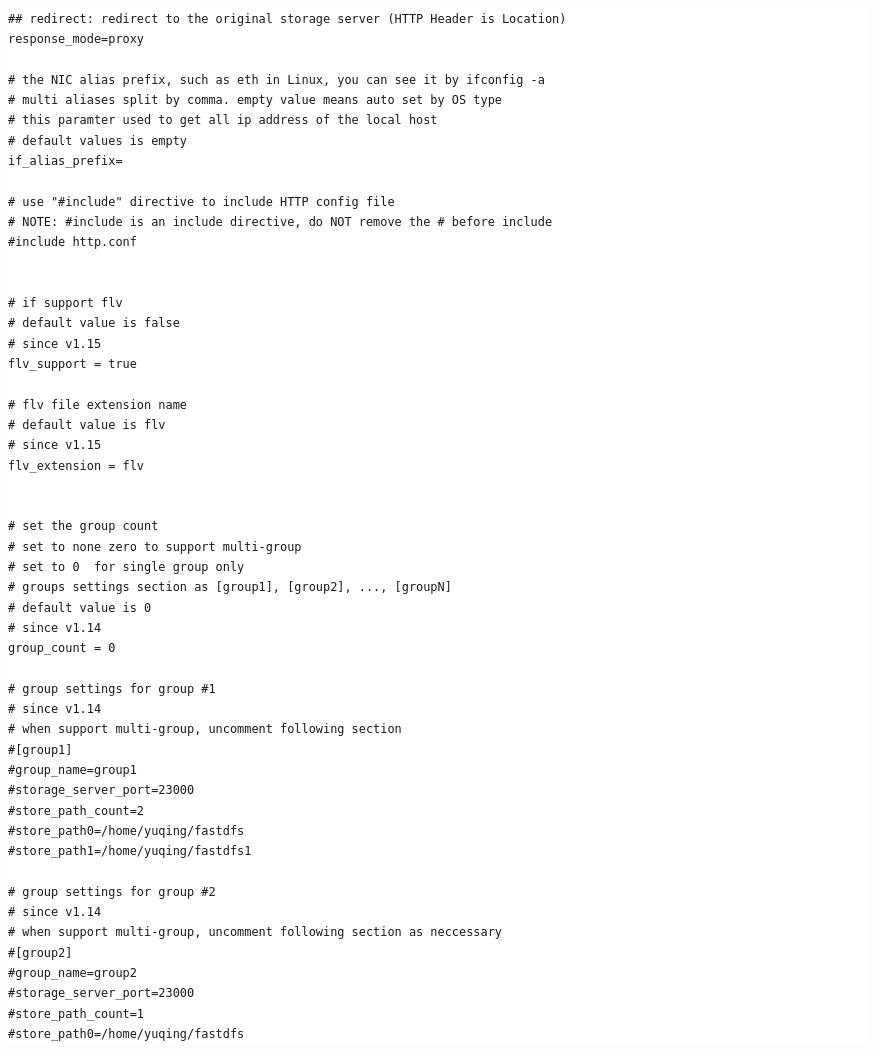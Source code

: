 ```txt
## redirect: redirect to the original storage server (HTTP Header is Location)
response_mode=proxy

# the NIC alias prefix, such as eth in Linux, you can see it by ifconfig -a
# multi aliases split by comma. empty value means auto set by OS type
# this paramter used to get all ip address of the local host
# default values is empty
if_alias_prefix=

# use "#include" directive to include HTTP config file
# NOTE: #include is an include directive, do NOT remove the # before include
#include http.conf


# if support flv
# default value is false
# since v1.15
flv_support = true

# flv file extension name
# default value is flv
# since v1.15
flv_extension = flv


# set the group count
# set to none zero to support multi-group
# set to 0  for single group only
# groups settings section as [group1], [group2], ..., [groupN]
# default value is 0
# since v1.14
group_count = 0

# group settings for group #1
# since v1.14
# when support multi-group, uncomment following section
#[group1]
#group_name=group1
#storage_server_port=23000
#store_path_count=2
#store_path0=/home/yuqing/fastdfs
#store_path1=/home/yuqing/fastdfs1

# group settings for group #2
# since v1.14
# when support multi-group, uncomment following section as neccessary
#[group2]
#group_name=group2
#storage_server_port=23000
#store_path_count=1
#store_path0=/home/yuqing/fastdfs
```
